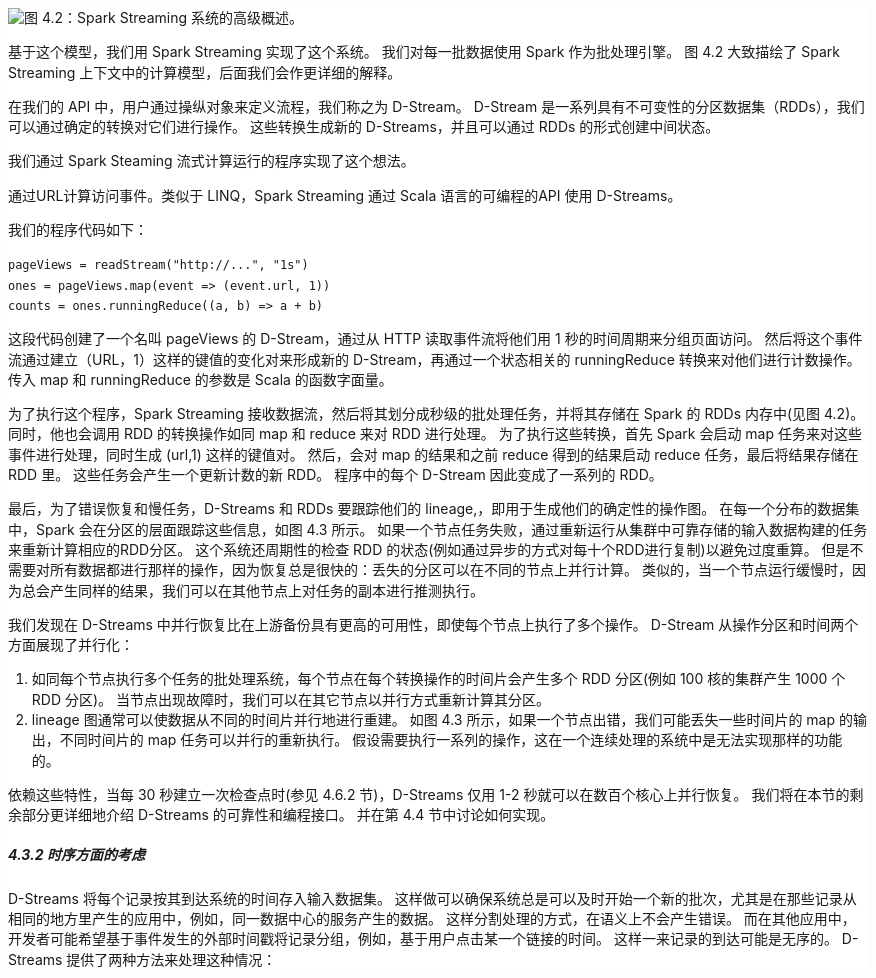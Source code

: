 ![图 4.2：Spark Streaming 系统的高级概述。](https://i.loli.net/2021/06/25/8kaiRCzmbLMc1Il.png)

基于这个模型，我们用 Spark Streaming 实现了这个系统。
我们对每一批数据使用 Spark 作为批处理引擎。
图 4.2 大致描绘了 Spark Streaming 上下文中的计算模型，后面我们会作更详细的解释。

在我们的 API 中，用户通过操纵对象来定义流程，我们称之为 D-Stream。
D-Stream 是一系列具有不可变性的分区数据集（RDDs），我们可以通过确定的转换对它们进行操作。
这些转换生成新的 D-Streams，并且可以通过 RDDs 的形式创建中间状态。

我们通过 Spark Steaming 流式计算运行的程序实现了这个想法。

通过URL计算访问事件。类似于 LINQ，Spark Streaming 通过 Scala 语言的可编程的API 使用 D-Streams。

我们的程序代码如下：

```text
pageViews = readStream("http://...", "1s")
ones = pageViews.map(event => (event.url, 1))
counts = ones.runningReduce((a, b) => a + b)
```

这段代码创建了一个名叫 pageViews 的 D-Stream，通过从 HTTP 读取事件流将他们用 1 秒的时间周期来分组页面访问。
然后将这个事件流通过建立（URL，1）这样的键值的变化对来形成新的 D-Stream，再通过一个状态相关的 runningReduce 转换来对他们进行计数操作。
传入 map 和 runningReduce 的参数是 Scala 的函数字面量。

为了执行这个程序，Spark Streaming 接收数据流，然后将其划分成秒级的批处理任务，并将其存储在 Spark 的 RDDs 内存中(见图 4.2)。
同时，他也会调用 RDD 的转换操作如同 map 和 reduce 来对 RDD 进行处理。
为了执行这些转换，首先 Spark 会启动 map 任务来对这些事件进行处理，同时生成 (url,1) 这样的键值对。
然后，会对 map 的结果和之前 reduce 得到的结果启动 reduce 任务，最后将结果存储在 RDD 里。
这些任务会产生一个更新计数的新 RDD。
程序中的每个 D-Stream 因此变成了一系列的 RDD。

最后，为了错误恢复和慢任务，D-Streams 和 RDDs 要跟踪他们的 lineage,，即用于生成他们的确定性的操作图。
在每一个分布的数据集中，Spark 会在分区的层面跟踪这些信息，如图 4.3 所示。
如果一个节点任务失败，通过重新运行从集群中可靠存储的输入数据构建的任务来重新计算相应的RDD分区。
这个系统还周期性的检查 RDD 的状态(例如通过异步的方式对每十个RDD进行复制)以避免过度重算。
但是不需要对所有数据都进行那样的操作，因为恢复总是很快的：丢失的分区可以在不同的节点上并行计算。
类似的，当一个节点运行缓慢时，因为总会产生同样的结果，我们可以在其他节点上对任务的副本进行推测执行。

我们发现在 D-Streams 中并行恢复比在上游备份具有更高的可用性，即使每个节点上执行了多个操作。
D-Stream 从操作分区和时间两个方面展现了并行化：

1. 如同每个节点执行多个任务的批处理系统，每个节点在每个转换操作的时间片会产生多个 RDD 分区(例如 100 核的集群产生 1000 个 RDD 分区)。
   当节点出现故障时，我们可以在其它节点以并行方式重新计算其分区。
2. lineage 图通常可以使数据从不同的时间片并行地进行重建。
   如图 4.3 所示，如果一个节点出错，我们可能丢失一些时间片的 map 的输出，不同时间片的 map 任务可以并行的重新执行。
   假设需要执行一系列的操作，这在一个连续处理的系统中是无法实现那样的功能的。

依赖这些特性，当每 30 秒建立一次检查点时(参见 4.6.2 节)，D-Streams 仅用 1-2 秒就可以在数百个核心上并行恢复。
我们将在本节的剩余部分更详细地介绍 D-Streams 的可靠性和编程接口。
并在第 4.4 节中讨论如何实现。

##### 4.3.2 时序方面的考虑

D-Streams 将每个记录按其到达系统的时间存入输入数据集。 
这样做可以确保系统总是可以及时开始一个新的批次，尤其是在那些记录从相同的地方里产生的应用中，例如，同一数据中心的服务产生的数据。
这样分割处理的方式，在语义上不会产生错误。 
而在其他应用中，开发者可能希望基于事件发生的外部时间戳将记录分组，例如，基于用户点击某一个链接的时间。
这样一来记录的到达可能是无序的。
D-Streams 提供了两种方法来处理这种情况：
